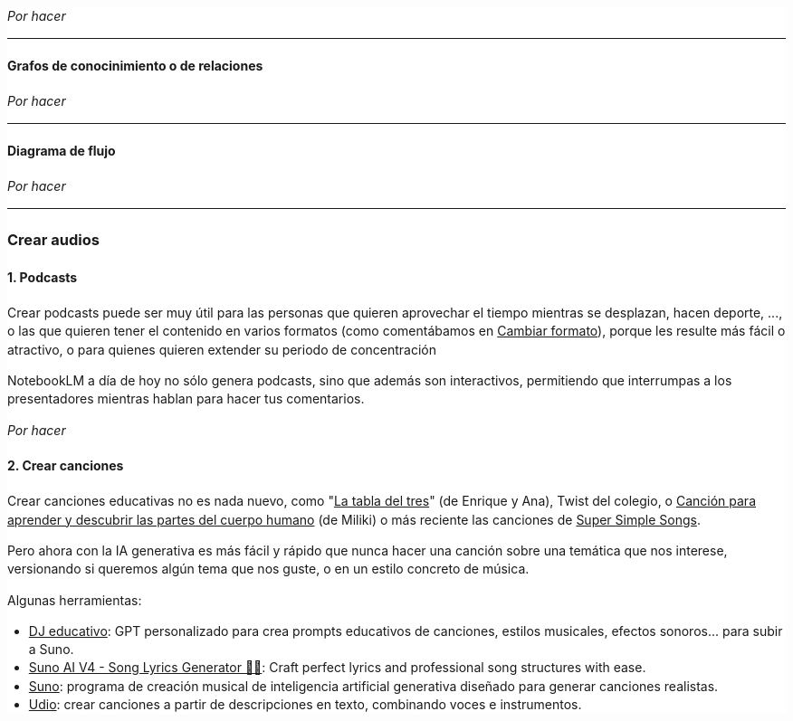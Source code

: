 *Por hacer*



---

#### Grafos de conocinimiento o de relaciones

*Por hacer*


---

#### Diagrama de flujo

*Por hacer*

---

### Crear audios

#### 1. Podcasts

Crear podcasts puede ser muy útil para las personas que quieren aprovechar el tiempo mientras se desplazan, hacen deporte, ..., o las que quieren tener el contenido en varios formatos (como comentábamos en [Cambiar formato](#cambiar-formato)), porque les resulte más fácil o atractivo, o para quienes quieren extender su periodo de concentración

NotebookLM a día de hoy no sólo genera podcasts, sino que además son interactivos, permitiendo que interrumpas a los presentadores mientras hablan para hacer tus comentarios.

*Por hacer*


#### 2. Crear canciones

Crear canciones educativas no es nada nuevo, como "[La tabla del tres](https://www.youtube.com/watch?v=9ZjWWCp8XO4&ab_channel=arqmauh)" (de Enrique y Ana), Twist del colegio, o [Canción para aprender y descubrir las partes del cuerpo humano](https://www.youtube.com/watch?v=FPPRg4OSGRQ&ab_channel=MilikiFamilyEspa%C3%B1ol-Cancionesinfantiles)
 (de Miliki) o más reciente las canciones de [Super Simple Songs](https://www.youtube.com/@SuperSimpleEspanol/featured).

Pero ahora con la IA generativa es más fácil y rápido que nunca hacer una canción sobre una temática que nos interese, versionando si queremos algún tema que nos guste, o en un estilo concreto de música.

Algunas herramientas: 
* [DJ educativo](https://chatgpt.com/g/g-675041681e188191bb275ca6e814f93a-dj-educativo): GPT personalizado para crea prompts educativos de canciones, estilos musicales, efectos sonoros... para subir a Suno.
* [Suno AI V4 - Song Lyrics Generator ✍🏻](https://chatgpt.com/g/g-30wcnTyhL-suno-ai-v4-song-lyrics-generator): Craft perfect lyrics and professional song structures with ease. 
* [Suno](https://chatgpt.com/g/g-675041681e188191bb275ca6e814f93a-dj-educativo): programa de creación musical de inteligencia artificial generativa diseñado para generar canciones realistas.
* [Udio](https://www.udio.com/): crear canciones a partir de descripciones en texto, combinando voces e instrumentos.
